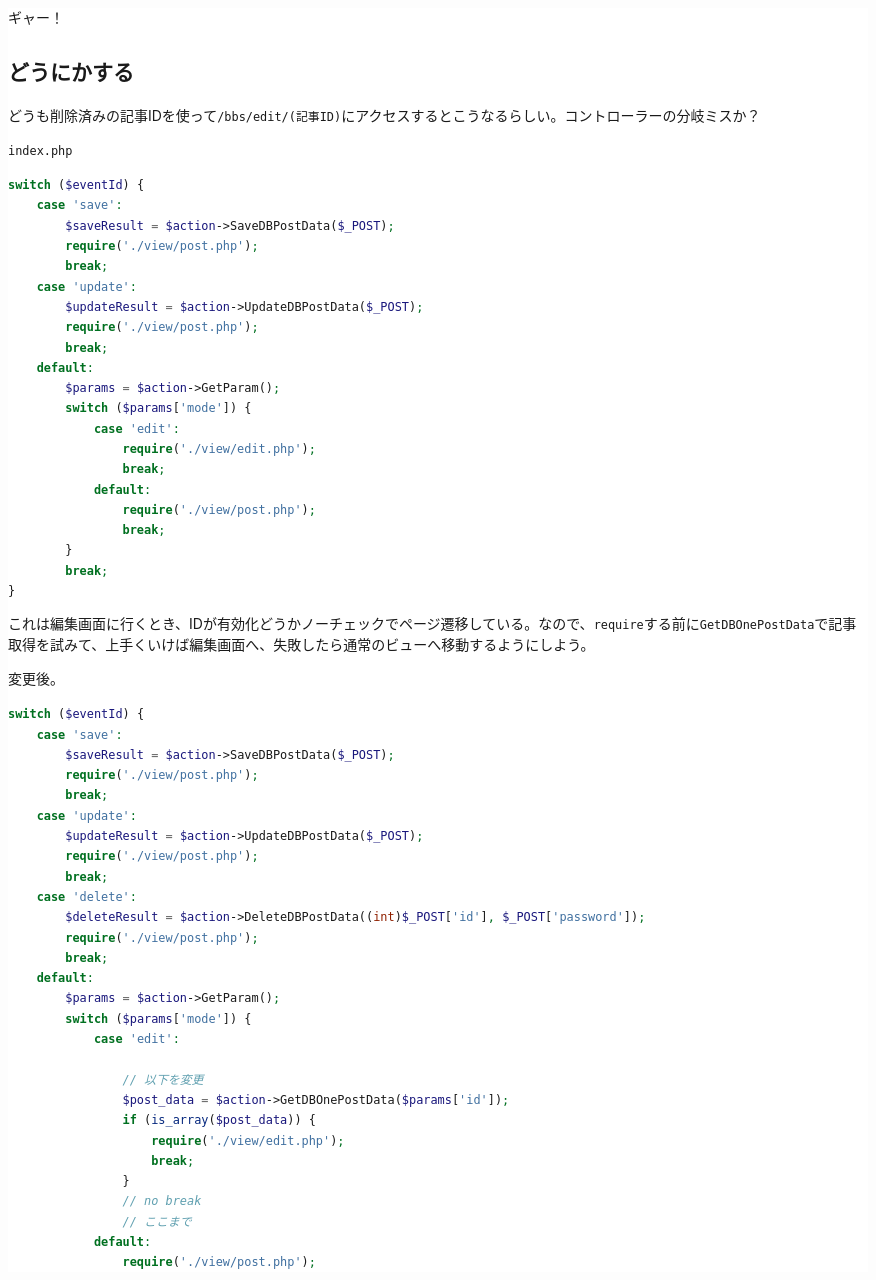 ギャー！

## どうにかする

どうも削除済みの記事IDを使って`/bbs/edit/(記事ID)`にアクセスするとこうなるらしい。コントローラーの分岐ミスか？

`index.php`

~~~php
switch ($eventId) {
    case 'save':
        $saveResult = $action->SaveDBPostData($_POST);
        require('./view/post.php');
        break;
    case 'update':
        $updateResult = $action->UpdateDBPostData($_POST);
        require('./view/post.php');
        break;
    default:
        $params = $action->GetParam();
        switch ($params['mode']) {
            case 'edit':
                require('./view/edit.php');
                break;
            default:
                require('./view/post.php');
                break;
        }
        break;
}
~~~

これは編集画面に行くとき、IDが有効化どうかノーチェックでページ遷移している。なので、`require`する前に`GetDBOnePostData`で記事取得を試みて、上手くいけば編集画面へ、失敗したら通常のビューへ移動するようにしよう。

変更後。

~~~php
switch ($eventId) {
    case 'save':
        $saveResult = $action->SaveDBPostData($_POST);
        require('./view/post.php');
        break;
    case 'update':
        $updateResult = $action->UpdateDBPostData($_POST);
        require('./view/post.php');
        break;
    case 'delete':
        $deleteResult = $action->DeleteDBPostData((int)$_POST['id'], $_POST['password']);
        require('./view/post.php');
        break;
    default:
        $params = $action->GetParam();
        switch ($params['mode']) {
            case 'edit':
                
                // 以下を変更
                $post_data = $action->GetDBOnePostData($params['id']);
                if (is_array($post_data)) {
                    require('./view/edit.php');
                    break;
                }
                // no break
                // ここまで
            default:
                require('./view/post.php');
~~~